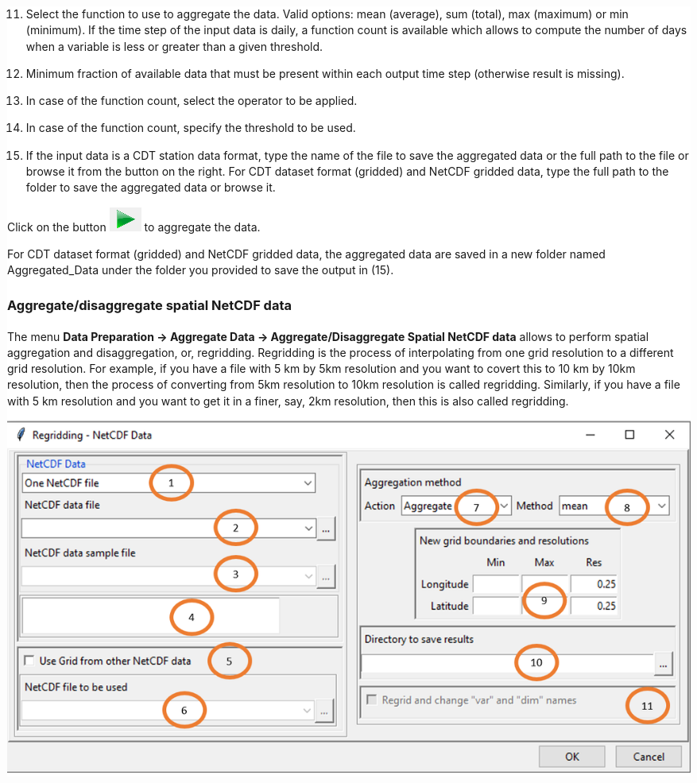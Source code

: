 11. Select the function to use to aggregate the data. Valid options: mean (average), sum (total), max (maximum) or min (minimum). If the time step of the input data is daily, a function count is available which allows to compute the number of days when a variable is less or greater than a given threshold.

12. Minimum fraction of available data that must be present within each output time step (otherwise result is missing).

13. In case of the function count, select the operator to be applied.

14. In case of the function count, specify the threshold to be used.

15. If the input data is a CDT station data format, type the name of the file to save the aggregated data or the full path to the file or browse it from the button  on the right. For CDT dataset format (gridded) and NetCDF gridded data, type the full path to the folder to save the aggregated data or browse it.

Click on the button ![](12.png) to aggregate the data.

For CDT dataset format (gridded) and NetCDF gridded data, the aggregated data are saved in a new folder named Aggregated_Data under the folder you provided to save the output in (15).

### Aggregate/disaggregate spatial NetCDF data

The menu **Data Preparation -> Aggregate Data -> Aggregate/Disaggregate Spatial NetCDF data** allows to perform spatial aggregation and disaggregation, or, regridding. Regridding is the process of interpolating from one grid resolution to a different grid resolution. For example, if you have a file with 5 km by 5km resolution and you want to covert this to 10 km by 10km resolution, then the process of converting from 5km resolution to 10km resolution is called regridding. Similarly, if you have a file with 5 km resolution and you want to get it in a finer, say, 2km resolution, then this is also called regridding.

![](42_1.png)
